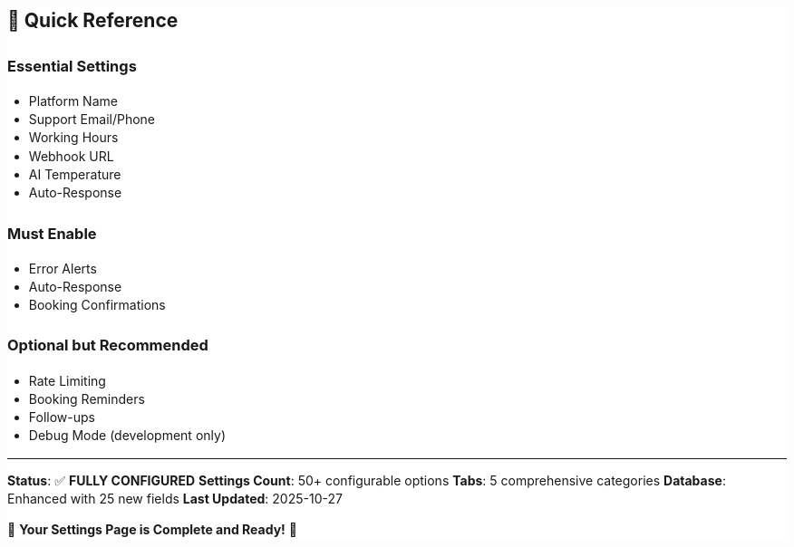
## 🎯 Quick Reference

### **Essential Settings**
- Platform Name
- Support Email/Phone
- Working Hours
- Webhook URL
- AI Temperature
- Auto-Response

### **Must Enable**
- Error Alerts
- Auto-Response
- Booking Confirmations

### **Optional but Recommended**
- Rate Limiting
- Booking Reminders
- Follow-ups
- Debug Mode (development only)

---

**Status**: ✅ **FULLY CONFIGURED**
**Settings Count**: 50+ configurable options
**Tabs**: 5 comprehensive categories
**Database**: Enhanced with 25 new fields
**Last Updated**: 2025-10-27

🎉 **Your Settings Page is Complete and Ready!** 🎉
